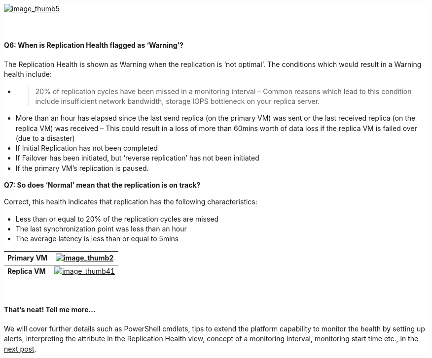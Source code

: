 [![image_thumb5](https://msdnshared.blob.core.windows.net/media/TNBlogsFS/prod.evol.blogs.technet.com/CommunityServer.Blogs.Components.WeblogFiles/00/00/00/50/45/metablogapi/6835.image_thumb5_thumb_1098A6A6.png)](https://msdnshared.blob.core.windows.net/media/TNBlogsFS/prod.evol.blogs.technet.com/CommunityServer.Blogs.Components.WeblogFiles/00/00/00/50/45/metablogapi/7506.image_thumb5_4A8558E1.png)

 

#### Q6: When is Replication Health flagged as ‘Warning’?

The Replication Health is shown as Warning when the replication is ‘not optimal’. The conditions which would result in a Warning health include:

  * >20% of replication cycles have been missed in a monitoring interval – Common reasons which lead to this condition include insufficient network bandwidth, storage IOPS bottleneck on your replica server.
  * More than an hour has elapsed since the last send replica (on the primary VM) was sent or the last received replica (on the replica VM) was received – This could result in a loss of more than 60mins worth of data loss if the replica VM is failed over (due to a disaster)
  * If Initial Replication has not been completed
  * If Failover has been initiated, but ‘reverse replication’ has not been initiated
  * If the primary VM’s replication is paused.



**Q7: So does ‘Normal’ mean that the replication is on track?**

Correct, this health indicates that replication has the following characteristics:

  * Less than or equal to 20% of the replication cycles are missed
  * The last synchronization point was less than an hour
  * The average latency is less than or equal to 5mins

**Primary VM** | [![image_thumb2](https://msdnshared.blob.core.windows.net/media/TNBlogsFS/prod.evol.blogs.technet.com/CommunityServer.Blogs.Components.WeblogFiles/00/00/00/50/45/metablogapi/2100.image_thumb2_thumb_75F12BEE.png)](https://msdnshared.blob.core.windows.net/media/TNBlogsFS/prod.evol.blogs.technet.com/CommunityServer.Blogs.Components.WeblogFiles/00/00/00/50/45/metablogapi/6320.image_thumb2_328699DB.png)  
| --- | --- |
**Replica VM** | [![image_thumb41](https://msdnshared.blob.core.windows.net/media/TNBlogsFS/prod.evol.blogs.technet.com/CommunityServer.Blogs.Components.WeblogFiles/00/00/00/50/45/metablogapi/7065.image_thumb41_thumb_09A336E5.png)](https://msdnshared.blob.core.windows.net/media/TNBlogsFS/prod.evol.blogs.technet.com/CommunityServer.Blogs.Components.WeblogFiles/00/00/00/50/45/metablogapi/6087.image_thumb41_1C559FEB.png)  
        

#### That’s neat! Tell me more…

We will cover further details such as PowerShell cmdlets, tips to extend the platform capability to monitor the health by setting up alerts, interpreting the attribute in the Replication Health view, concept of a monitoring interval, monitoring start time etc., in the [next post](https://blogs.technet.com/b/virtualization/archive/2012/06/21/interpreting-replication-health-part-2.aspx).
